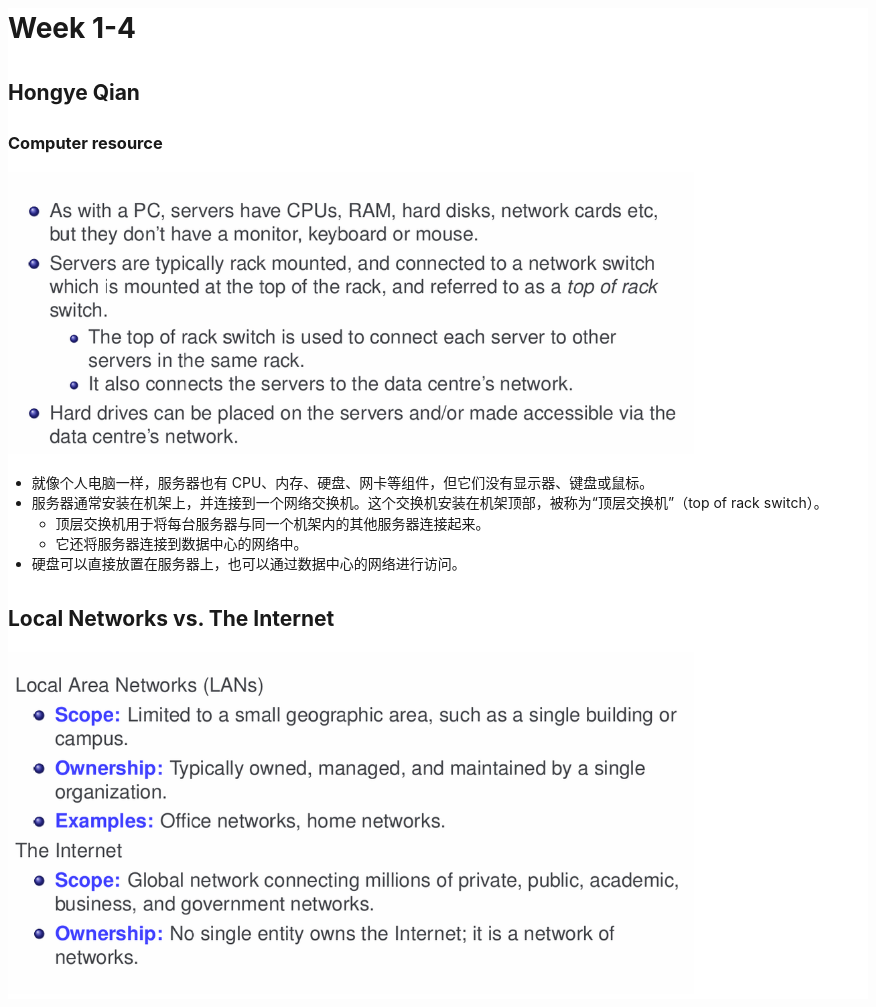 # Week 1-4

## Hongye Qian

### Computer resource

<img src="img/image-20250518022924011.png" alt="image-20250518022924011" style="zoom:67%;" />

- 就像个人电脑一样，服务器也有 CPU、内存、硬盘、网卡等组件，但它们没有显示器、键盘或鼠标。
- 服务器通常安装在机架上，并连接到一个网络交换机。这个交换机安装在机架顶部，被称为“顶层交换机”（top of rack switch）。
  - 顶层交换机用于将每台服务器与同一个机架内的其他服务器连接起来。
  - 它还将服务器连接到数据中心的网络中。
- 硬盘可以直接放置在服务器上，也可以通过数据中心的网络进行访问。



##  Local Networks vs. The Internet

<img src="img/image-20250518022942327.png" alt="image-20250518022942327" style="zoom:67%;" />
